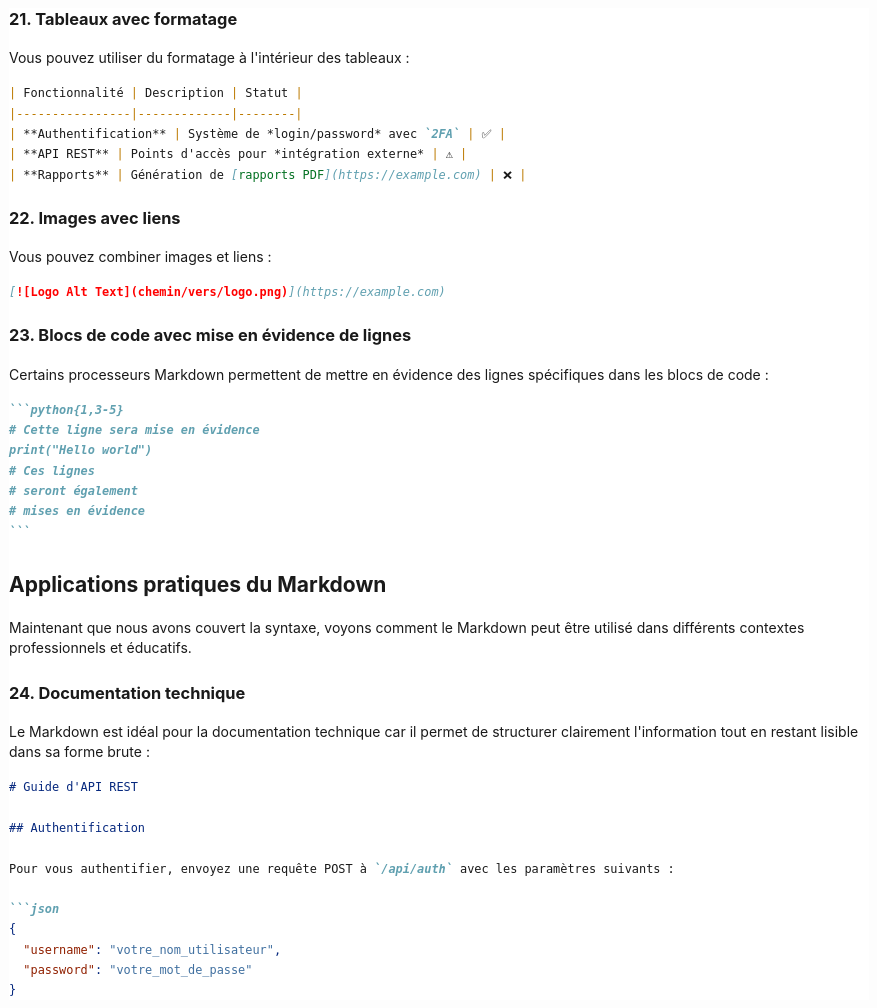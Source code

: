 ### 21. Tableaux avec formatage

Vous pouvez utiliser du formatage à l'intérieur des tableaux :

```markdown
| Fonctionnalité | Description | Statut |
|----------------|-------------|--------|
| **Authentification** | Système de *login/password* avec `2FA` | ✅ |
| **API REST** | Points d'accès pour *intégration externe* | ⚠️ |
| **Rapports** | Génération de [rapports PDF](https://example.com) | ❌ |
```

### 22. Images avec liens

Vous pouvez combiner images et liens :

```markdown
[![Logo Alt Text](chemin/vers/logo.png)](https://example.com)
```

### 23. Blocs de code avec mise en évidence de lignes

Certains processeurs Markdown permettent de mettre en évidence des lignes spécifiques dans les blocs de code :

````markdown
```python{1,3-5}
# Cette ligne sera mise en évidence
print("Hello world")
# Ces lignes
# seront également
# mises en évidence
```
````

## Applications pratiques du Markdown

Maintenant que nous avons couvert la syntaxe, voyons comment le Markdown peut être utilisé dans différents contextes professionnels et éducatifs.

### 24. Documentation technique

Le Markdown est idéal pour la documentation technique car il permet de structurer clairement l'information tout en restant lisible dans sa forme brute :

```markdown
# Guide d'API REST

## Authentification

Pour vous authentifier, envoyez une requête POST à `/api/auth` avec les paramètres suivants :

```json
{
  "username": "votre_nom_utilisateur",
  "password": "votre_mot_de_passe"
}
```
